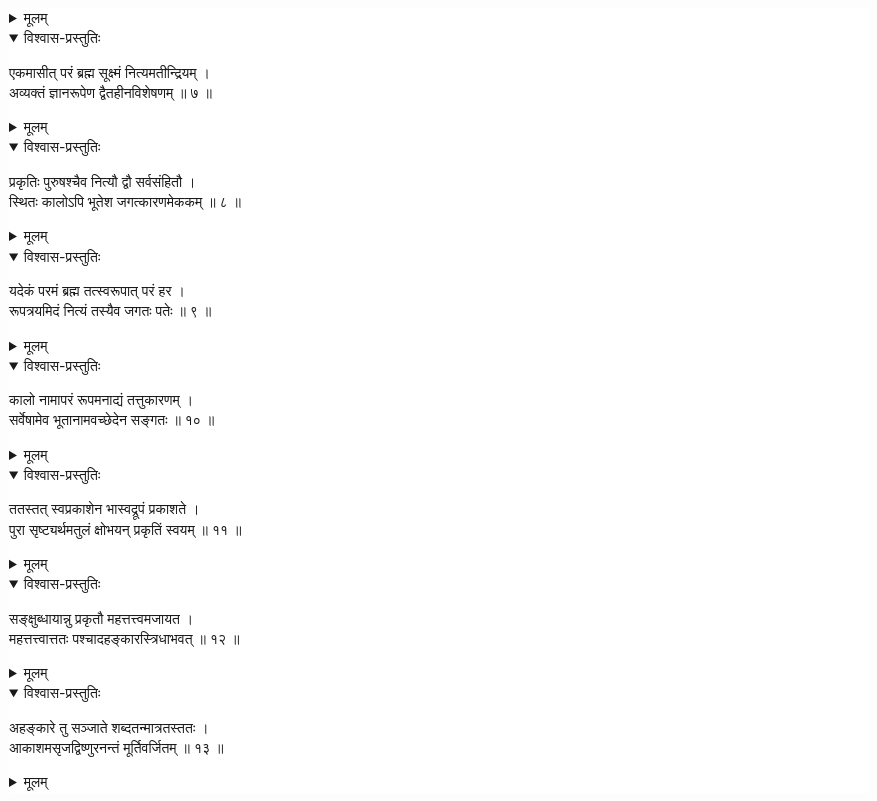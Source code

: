 <details><summary>मूलम्</summary></details>  
  

<details open><summary>विश्वास-प्रस्तुतिः</summary>

एकमासीत् परं ब्रह्म सूक्ष्मं नित्यमतीन्द्रियम् ।  
अव्यक्तं ज्ञानरूपेण द्वैतहीनविशेषणम् ॥ ७ ॥
</details>

<details><summary>मूलम्</summary></details>  
  

<details open><summary>विश्वास-प्रस्तुतिः</summary>

प्रकृतिः पुरुषश्चैव नित्यौ द्वौ सर्वसंहितौ ।  
स्थितः कालोऽपि भूतेश जगत्कारणमेककम् ॥ ८ ॥
</details>

<details><summary>मूलम्</summary></details>  
  

<details open><summary>विश्वास-प्रस्तुतिः</summary>

यदेकं परमं ब्रह्म तत्स्वरूपात् परं हर ।  
रूपत्रयमिदं नित्यं तस्यैव जगतः पतेः ॥ ९ ॥
</details>

<details><summary>मूलम्</summary></details>  
  

<details open><summary>विश्वास-प्रस्तुतिः</summary>

कालो नामापरं रूपमनाद्यं तत्तुकारणम् ।  
सर्वेषामेव भूतानामवच्छेदेन सङ्गतः ॥ १० ॥
</details>

<details><summary>मूलम्</summary></details>  
  

<details open><summary>विश्वास-प्रस्तुतिः</summary>

ततस्तत् स्वप्रकाशेन भास्वद्रूपं प्रकाशते ।  
पुरा सृष्ट्यर्थमतुलं क्षोभयन् प्रकृतिं स्वयम् ॥ ११ ॥
</details>

<details><summary>मूलम्</summary></details>  
  

<details open><summary>विश्वास-प्रस्तुतिः</summary>

सङ्क्षुब्धायान्नु प्रकृतौ महत्तत्त्वमजायत ।  
महत्तत्त्वात्ततः पश्चादहङ्कारस्त्रिधाभवत् ॥ १२ ॥
</details>

<details><summary>मूलम्</summary></details>  
  

<details open><summary>विश्वास-प्रस्तुतिः</summary>

अहङ्कारे तु सञ्जाते शब्दतन्मात्रतस्ततः ।  
आकाशमसृजद्विष्णुरनन्तं मूर्तिवर्जितम् ॥ १३ ॥
</details>

<details><summary>मूलम्</summary></details>  
  